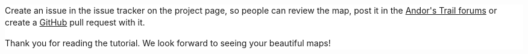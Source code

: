 Create an issue in the issue tracker on the project page, so people can review the map, post it in the [Andor's Trail forums](https://andorstrails.com) or create a [GitHub](https://github.com/Zukero/andors-trail) pull request with it.

Thank you for reading the tutorial. We look forward to seeing your beautiful maps!
